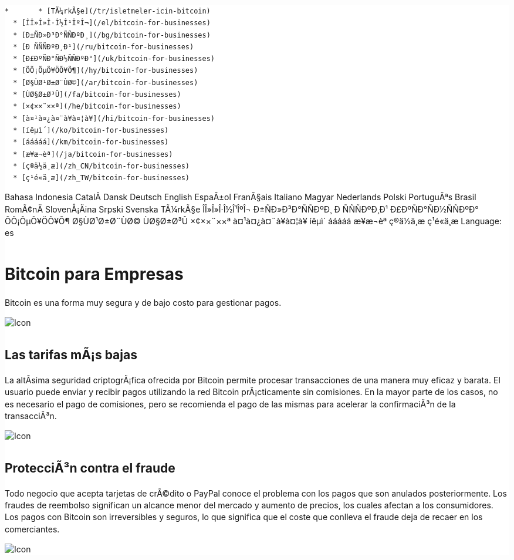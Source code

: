     *       * [TÃ¼rkÃ§e](/tr/isletmeler-icin-bitcoin)
      * [ÎÎ»Î»Î·Î½Î¹ÎºÎ¬](/el/bitcoin-for-businesses)
      * [Ð±ÑÐ»Ð³Ð°ÑÑÐºÐ¸](/bg/bitcoin-for-businesses)
      * [Ð ÑÑÑÐºÐ¸Ð¹](/ru/bitcoin-for-businesses)
      * [Ð£ÐºÑÐ°ÑÐ½ÑÑÐºÐ°](/uk/bitcoin-for-businesses)
      * [ÕÕ¡ÕµÕ¥ÖÕ¥Õ¶](/hy/bitcoin-for-businesses)
      * [Ø§ÙØ¹Ø±Ø¨ÙØ©](/ar/bitcoin-for-businesses)
      * [ÙØ§Ø±Ø³Û](/fa/bitcoin-for-businesses)
      * [×¢××¨××ª](/he/bitcoin-for-businesses)
      * [à¤¹à¤¿à¤¨à¥à¤¦à¥](/hi/bitcoin-for-businesses)
      * [íêµ­ì´](/ko/bitcoin-for-businesses)
      * [ááááá](/km/bitcoin-for-businesses)
      * [æ¥æ¬èª](/ja/bitcoin-for-businesses)
      * [ç®ä½ä¸­æ](/zh_CN/bitcoin-for-businesses)
      * [ç¹é«ä¸­æ](/zh_TW/bitcoin-for-businesses)

Bahasa Indonesia CatalÃ  Dansk Deutsch English EspaÃ±ol FranÃ§ais Italiano
Magyar Nederlands Polski PortuguÃªs Brasil RomÃ¢nÄ SlovenÅ¡Äina Srpski
Svenska TÃ¼rkÃ§e ÎÎ»Î»Î·Î½Î¹ÎºÎ¬ Ð±ÑÐ»Ð³Ð°ÑÑÐºÐ¸ Ð ÑÑÑÐºÐ¸Ð¹
Ð£ÐºÑÐ°ÑÐ½ÑÑÐºÐ° ÕÕ¡ÕµÕ¥ÖÕ¥Õ¶ Ø§ÙØ¹Ø±Ø¨ÙØ© ÙØ§Ø±Ø³Û ×¢××¨××ª
à¤¹à¤¿à¤¨à¥à¤¦à¥ íêµ­ì´ ááááá æ¥æ¬èª ç®ä½ä¸­æ
ç¹é«ä¸­æ Language: es

# Bitcoin para Empresas

Bitcoin es una forma muy segura y de bajo costo para gestionar pagos.

![Icon](/img/icons/ico_lowfee.svg?1716491272)

## Las tarifas mÃ¡s bajas

La altÃ­sima seguridad criptogrÃ¡fica ofrecida por Bitcoin permite procesar
transacciones de una manera muy eficaz y barata. El usuario puede enviar y
recibir pagos utilizando la red Bitcoin prÃ¡cticamente sin comisiones. En la
mayor parte de los casos, no es necesario el pago de comisiones, pero se
recomienda el pago de las mismas para acelerar la confirmaciÃ³n de la
transacciÃ³n.

![Icon](/img/icons/ico_control.svg?1716491272)

## ProtecciÃ³n contra el fraude

Todo negocio que acepta tarjetas de crÃ©dito o PayPal conoce el problema con
los pagos que son anulados posteriormente. Los fraudes de reembolso significan
un alcance menor del mercado y aumento de precios, los cuales afectan a los
consumidores. Los pagos con Bitcoin son irreversibles y seguros, lo que
significa que el coste que conlleva el fraude deja de recaer en los
comerciantes.

![Icon](/img/icons/ico_international.svg?1716491272)
